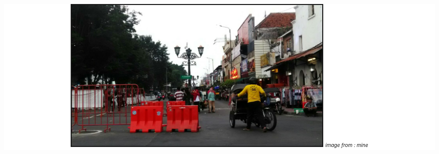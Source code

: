 <p><center>
<img src="/assets/jogja.jpeg" width="500" border='2'>
<i><font size="1">image from : mine</font></i></center></p>
<p><center>